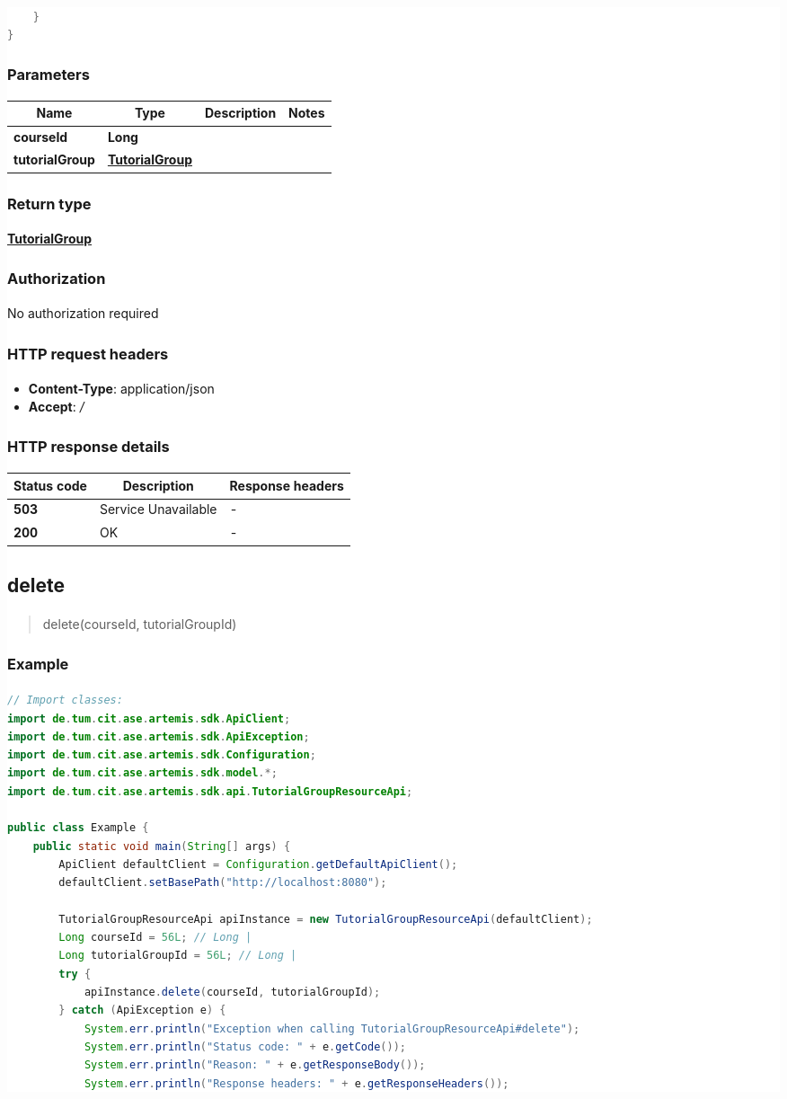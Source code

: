 ```java
    }
}
```

### Parameters


| Name | Type | Description  | Notes |
|------------- | ------------- | ------------- | -------------|
| **courseId** | **Long**|  | |
| **tutorialGroup** | [**TutorialGroup**](TutorialGroup.md)|  | |

### Return type

[**TutorialGroup**](TutorialGroup.md)

### Authorization

No authorization required

### HTTP request headers

- **Content-Type**: application/json
- **Accept**: */*

### HTTP response details
| Status code | Description | Response headers |
|-------------|-------------|------------------|
| **503** | Service Unavailable |  -  |
| **200** | OK |  -  |


## delete

> delete(courseId, tutorialGroupId)



### Example

```java
// Import classes:
import de.tum.cit.ase.artemis.sdk.ApiClient;
import de.tum.cit.ase.artemis.sdk.ApiException;
import de.tum.cit.ase.artemis.sdk.Configuration;
import de.tum.cit.ase.artemis.sdk.model.*;
import de.tum.cit.ase.artemis.sdk.api.TutorialGroupResourceApi;

public class Example {
    public static void main(String[] args) {
        ApiClient defaultClient = Configuration.getDefaultApiClient();
        defaultClient.setBasePath("http://localhost:8080");

        TutorialGroupResourceApi apiInstance = new TutorialGroupResourceApi(defaultClient);
        Long courseId = 56L; // Long | 
        Long tutorialGroupId = 56L; // Long | 
        try {
            apiInstance.delete(courseId, tutorialGroupId);
        } catch (ApiException e) {
            System.err.println("Exception when calling TutorialGroupResourceApi#delete");
            System.err.println("Status code: " + e.getCode());
            System.err.println("Reason: " + e.getResponseBody());
            System.err.println("Response headers: " + e.getResponseHeaders());
```